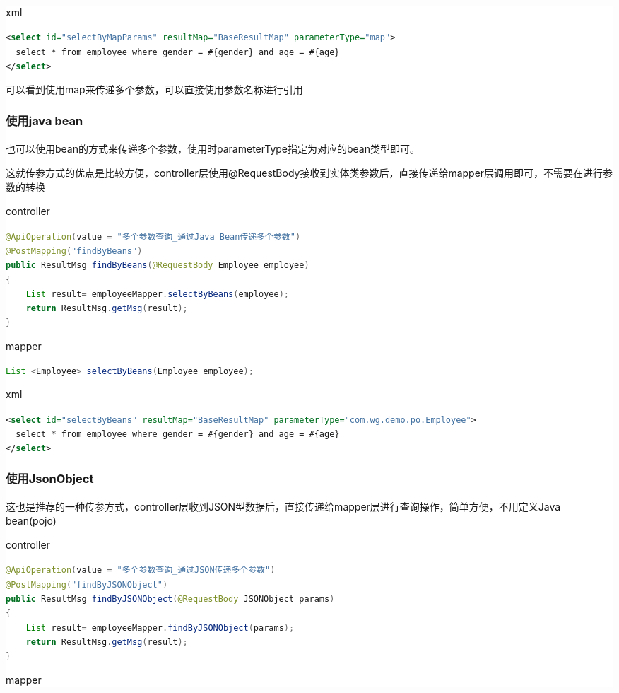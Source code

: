xml

```xml
<select id="selectByMapParams" resultMap="BaseResultMap" parameterType="map">
  select * from employee where gender = #{gender} and age = #{age}
</select>
```

可以看到使用map来传递多个参数，可以直接使用参数名称进行引用

### 使用java bean

也可以使用bean的方式来传递多个参数，使用时parameterType指定为对应的bean类型即可。

这就传参方式的优点是比较方便，controller层使用@RequestBody接收到实体类参数后，直接传递给mapper层调用即可，不需要在进行参数的转换

controller

```java
@ApiOperation(value = "多个参数查询_通过Java Bean传递多个参数")
@PostMapping("findByBeans")
public ResultMsg findByBeans(@RequestBody Employee employee)
{
    List result= employeeMapper.selectByBeans(employee);
    return ResultMsg.getMsg(result);
}
```

mapper

```java
List <Employee> selectByBeans(Employee employee);
```

xml

```xml
<select id="selectByBeans" resultMap="BaseResultMap" parameterType="com.wg.demo.po.Employee">
  select * from employee where gender = #{gender} and age = #{age}
</select>
```

### 使用JsonObject

这也是推荐的一种传参方式，controller层收到JSON型数据后，直接传递给mapper层进行查询操作，简单方便，不用定义Java bean(pojo)

controller

```java
@ApiOperation(value = "多个参数查询_通过JSON传递多个参数")
@PostMapping("findByJSONObject")
public ResultMsg findByJSONObject(@RequestBody JSONObject params)
{
    List result= employeeMapper.findByJSONObject(params);
    return ResultMsg.getMsg(result);
}
```

mapper

